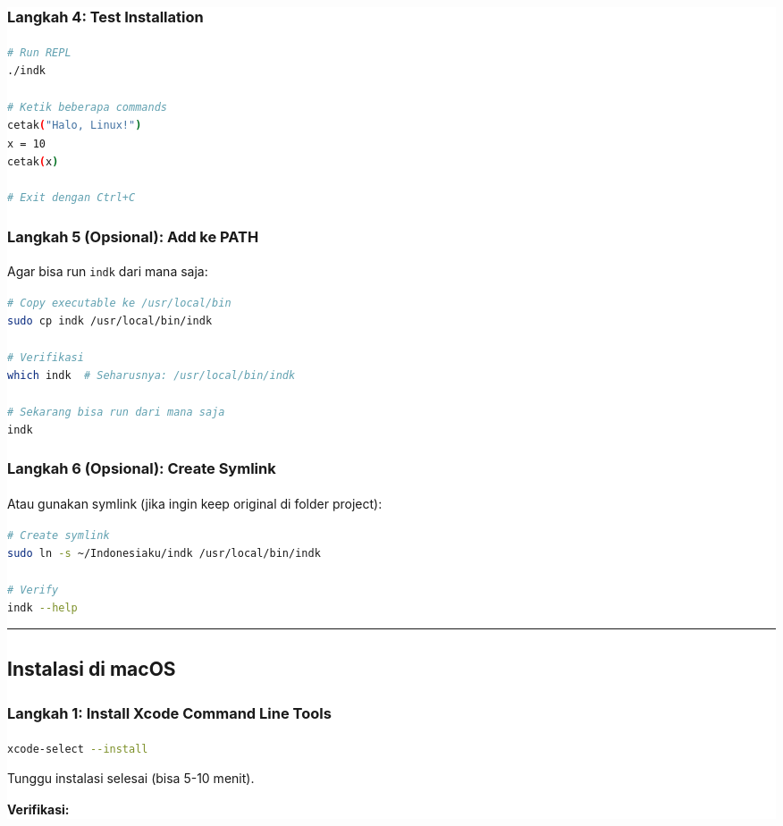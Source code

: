 ### Langkah 4: Test Installation

```bash
# Run REPL
./indk

# Ketik beberapa commands
cetak("Halo, Linux!")
x = 10
cetak(x)

# Exit dengan Ctrl+C
```

### Langkah 5 (Opsional): Add ke PATH

Agar bisa run `indk` dari mana saja:

```bash
# Copy executable ke /usr/local/bin
sudo cp indk /usr/local/bin/indk

# Verifikasi
which indk  # Seharusnya: /usr/local/bin/indk

# Sekarang bisa run dari mana saja
indk
```

### Langkah 6 (Opsional): Create Symlink

Atau gunakan symlink (jika ingin keep original di folder project):

```bash
# Create symlink
sudo ln -s ~/Indonesiaku/indk /usr/local/bin/indk

# Verify
indk --help
```

---

## Instalasi di macOS

### Langkah 1: Install Xcode Command Line Tools

```bash
xcode-select --install
```

Tunggu instalasi selesai (bisa 5-10 menit).

**Verifikasi:**
